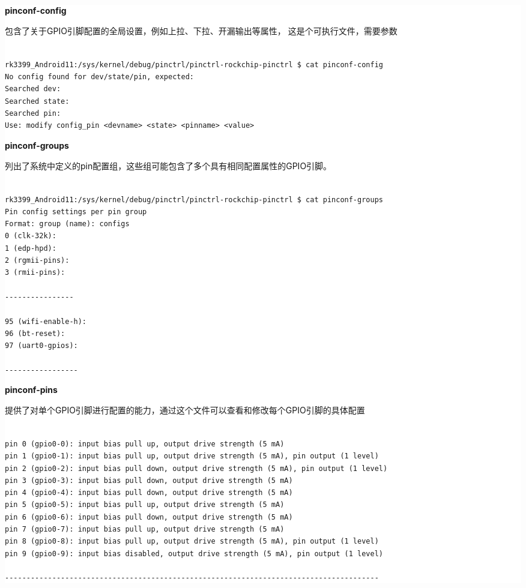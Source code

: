 **pinconf-config**

包含了关于GPIO引脚配置的全局设置，例如上拉、下拉、开漏输出等属性， 这是个可执行文件，需要参数

```txt

rk3399_Android11:/sys/kernel/debug/pinctrl/pinctrl-rockchip-pinctrl $ cat pinconf-config
No config found for dev/state/pin, expected:
Searched dev:
Searched state:
Searched pin:
Use: modify config_pin <devname> <state> <pinname> <value>

```

**pinconf-groups**

列出了系统中定义的pin配置组，这些组可能包含了多个具有相同配置属性的GPIO引脚。

```txt

rk3399_Android11:/sys/kernel/debug/pinctrl/pinctrl-rockchip-pinctrl $ cat pinconf-groups                                                                                                                                        
Pin config settings per pin group
Format: group (name): configs
0 (clk-32k): 
1 (edp-hpd): 
2 (rgmii-pins): 
3 (rmii-pins): 

----------------

95 (wifi-enable-h): 
96 (bt-reset): 
97 (uart0-gpios): 

-----------------

```

**pinconf-pins**

提供了对单个GPIO引脚进行配置的能力，通过这个文件可以查看和修改每个GPIO引脚的具体配置

```txt

pin 0 (gpio0-0): input bias pull up, output drive strength (5 mA)
pin 1 (gpio0-1): input bias pull up, output drive strength (5 mA), pin output (1 level)
pin 2 (gpio0-2): input bias pull down, output drive strength (5 mA), pin output (1 level)
pin 3 (gpio0-3): input bias pull down, output drive strength (5 mA)
pin 4 (gpio0-4): input bias pull down, output drive strength (5 mA)
pin 5 (gpio0-5): input bias pull up, output drive strength (5 mA)
pin 6 (gpio0-6): input bias pull down, output drive strength (5 mA)
pin 7 (gpio0-7): input bias pull up, output drive strength (5 mA)
pin 8 (gpio0-8): input bias pull up, output drive strength (5 mA), pin output (1 level)
pin 9 (gpio0-9): input bias disabled, output drive strength (5 mA), pin output (1 level)

---------------------------------------------------------------------------------------

```
